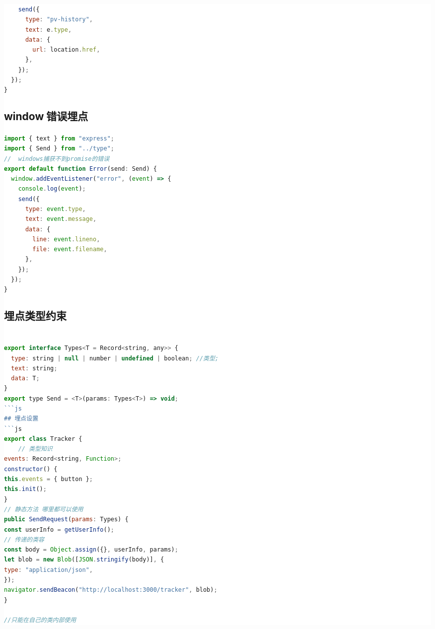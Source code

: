 ```js
    send({
      type: "pv-history",
      text: e.type,
      data: {
        url: location.href,
      },
    });
  });
}
```

## window 错误埋点

```js
import { text } from "express";
import { Send } from "../type";
//  windows捕获不到promise的错误
export default function Error(send: Send) {
  window.addEventListener("error", (event) => {
    console.log(event);
    send({
      type: event.type,
      text: event.message,
      data: {
        line: event.lineno,
        file: event.filename,
      },
    });
  });
}
```

## 埋点类型约束

````js

export interface Types<T = Record<string, any>> {
  type: string | null | number | undefined | boolean; //类型;
  text: string;
  data: T;
}
export type Send = <T>(params: Types<T>) => void;
```js
## 埋点设置
```js
export class Tracker {
    // 类型知识
events: Record<string, Function>;
constructor() {
this.events = { button };
this.init();
}
// 静态方法 哪里都可以使用
public SendRequest(params: Types) {
const userInfo = getUserInfo();
// 传递的类容
const body = Object.assign({}, userInfo, params);
let blob = new Blob([JSON.stringify(body)], {
type: "application/json",
});
navigator.sendBeacon("http://localhost:3000/tracker", blob);
}

//只能在自己的类内部使用
````